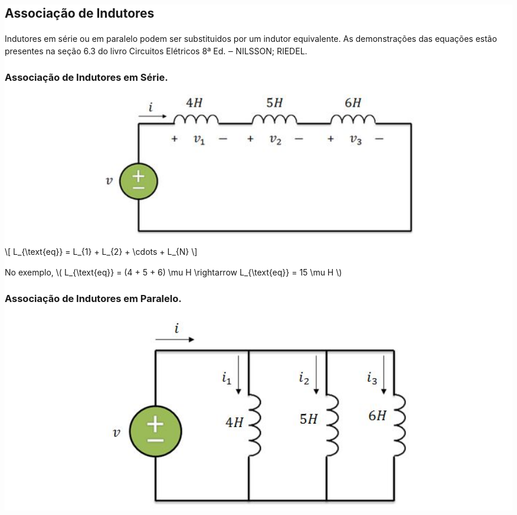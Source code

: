 <div class="regular">

## Associação de Indutores

Indutores em série ou em paralelo podem ser substituidos por um indutor equivalente. As demonstrações das equações estão presentes na seção 6.3 do livro Circuitos Elétricos 8ª Ed. ‒ NILSSON; RIEDEL.

### Associação de Indutores em Série.

<div class="grid-50-50">
<div class="grid-element">

<img class="transparent" style="display: block; margin: auto; width: 62.5%" src="./img/indutores-serie.png">

</div>
<div class="grid-element">

\\[
L_{\text{eq}} = L_{1} + L_{2} + \cdots + L_{N}
\\]

No exemplo, \\(
L_{\text{eq}} = (4 + 5 + 6) \mu H \rightarrow L_{\text{eq}} = 15 \mu H
\\)

</div>
</div>

### Associação de Indutores em Paralelo.

<div class="grid-50-50">
<div class="grid-element">

<img class="transparent" style="display: block; margin: auto; width: 60%" src="./img/indutores-paralelo.png">
